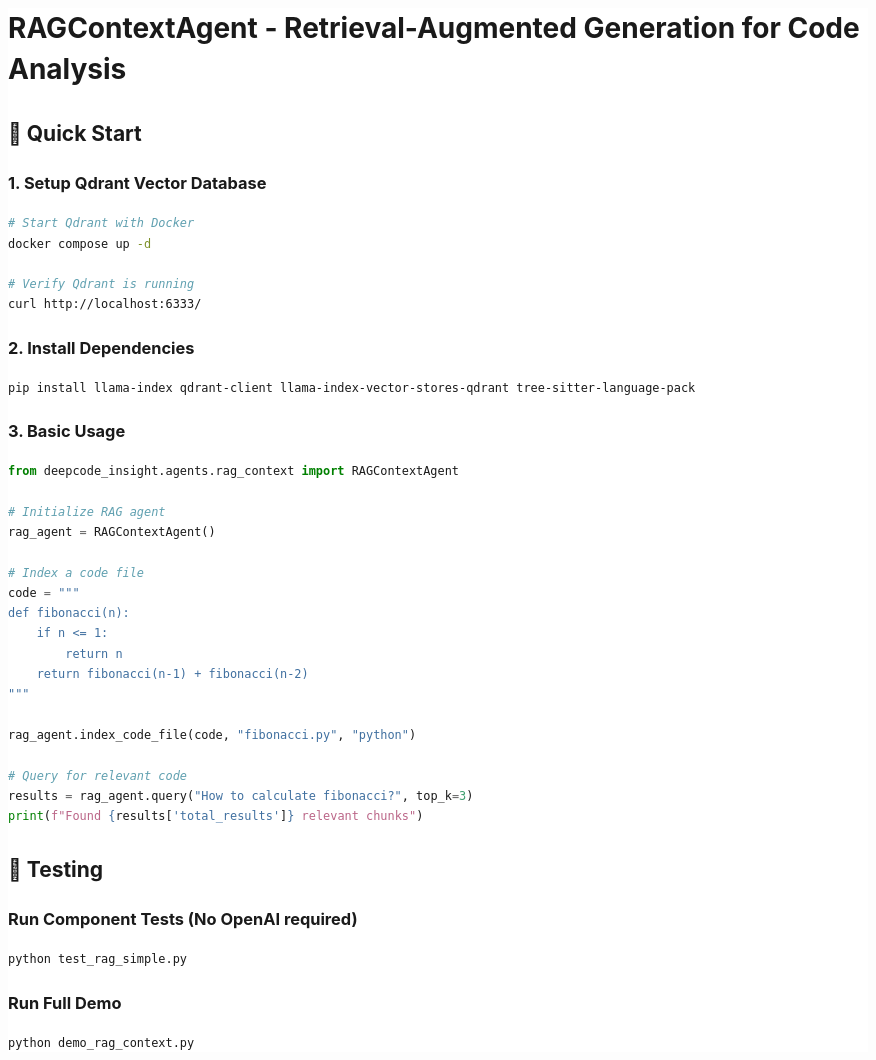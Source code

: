 # RAGContextAgent - Retrieval-Augmented Generation for Code Analysis

## 🚀 Quick Start

### 1. Setup Qdrant Vector Database
```bash
# Start Qdrant with Docker
docker compose up -d

# Verify Qdrant is running
curl http://localhost:6333/
```

### 2. Install Dependencies
```bash
pip install llama-index qdrant-client llama-index-vector-stores-qdrant tree-sitter-language-pack
```

### 3. Basic Usage
```python
from deepcode_insight.agents.rag_context import RAGContextAgent

# Initialize RAG agent
rag_agent = RAGContextAgent()

# Index a code file
code = """
def fibonacci(n):
    if n <= 1:
        return n
    return fibonacci(n-1) + fibonacci(n-2)
"""

rag_agent.index_code_file(code, "fibonacci.py", "python")

# Query for relevant code
results = rag_agent.query("How to calculate fibonacci?", top_k=3)
print(f"Found {results['total_results']} relevant chunks")
```

## 🧪 Testing

### Run Component Tests (No OpenAI required)
```bash
python test_rag_simple.py
```

### Run Full Demo
```bash
python demo_rag_context.py
```
